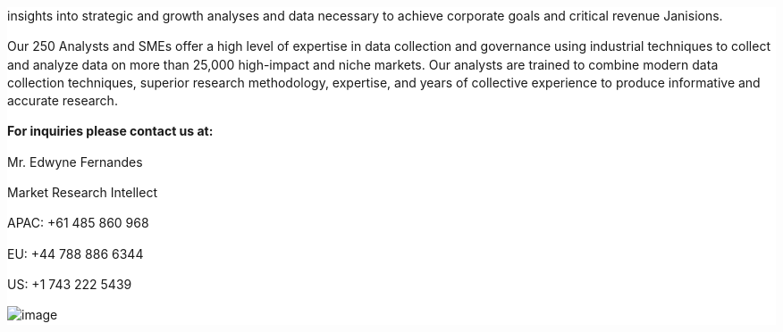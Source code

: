 insights into strategic and growth analyses and data necessary to achieve corporate goals and critical revenue Janisions.</p><p><span class="">Our 250 Analysts and SMEs offer a high level of expertise in data collection and governance using industrial techniques to collect and analyze data on more than 25,000 high-impact and niche markets. Our analysts are trained to combine modern data collection techniques, superior research methodology, expertise, and years of collective experience to produce informative and accurate research.</span></p><p><strong>For inquiries please contact us at:</strong></p><p>Mr. Edwyne Fernandes</p><p>Market Research Intellect</p><p>APAC: +61 485 860 968</p><p>EU: +44 788 886 6344</p><p>US: +1 743 222 5439</p>
![image](https://github.com/user-attachments/assets/26bfa49e-3957-4bf5-b4be-1b823f4e3867)
